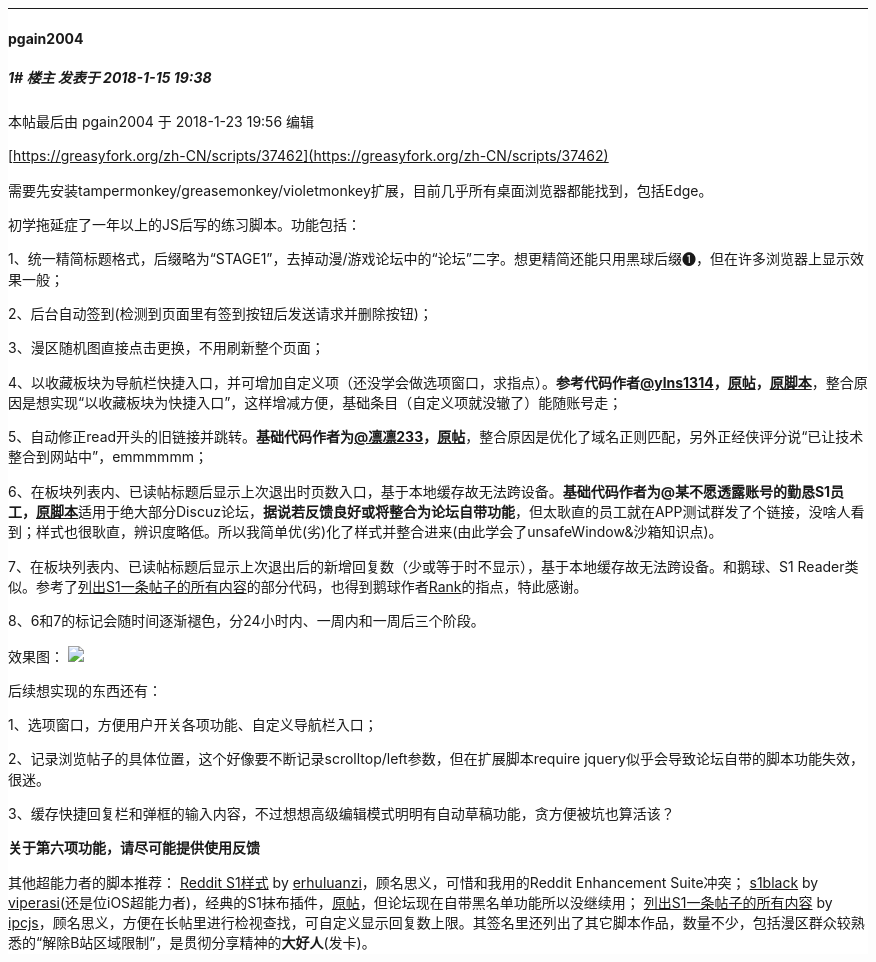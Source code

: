 ﻿
*****

####  pgain2004  
##### 1#       楼主       发表于 2018-1-15 19:38

 本帖最后由 pgain2004 于 2018-1-23 19:56 编辑 

[https://greasyfork.org/zh-CN/scripts/37462](https://greasyfork.org/zh-CN/scripts/37462)

需要先安装tampermonkey/greasemonkey/violetmonkey扩展，目前几乎所有桌面浏览器都能找到，包括Edge。

初学拖延症了一年以上的JS后写的练习脚本。功能包括：

1、统一精简标题格式，后缀略为“STAGE1”，去掉动漫/游戏论坛中的“论坛”二字。想更精简还能只用黑球后缀❶，但在许多浏览器上显示效果一般；

2、后台自动签到(检测到页面里有签到按钮后发送请求并删除按钮)；

3、漫区随机图直接点击更换，不用刷新整个页面；

4、以收藏板块为导航栏快捷入口，并可增加自定义项（还没学会做选项窗口，求指点）。<strong>参考代码作者[@ylns1314](https://bbs.saraba1st.com/2b/space-uid-125253.html)，[原帖](https://bbs.saraba1st.com/2b/thread-1170329-1-1.html)，[原脚本](https://openuserjs.org/scripts/ylns1314/S1_NaviBar_Customization)</strong>，整合原因是想实现“以收藏板块为快捷入口”，这样增减方便，基础条目（自定义项就没辙了）能随账号走；

5、自动修正read开头的旧链接并跳转。<strong>基础代码作者为[@凛凛233](https://bbs.saraba1st.com/2b/space-uid-459764.html)，[原帖](https://bbs.saraba1st.com/2b/thread-1564788-1-1.html)</strong>，整合原因是优化了域名正则匹配，另外正经侠评分说“已让技术整合到网站中”，emmmmmm；

6、在板块列表内、已读帖标题后显示上次退出时页数入口，基于本地缓存故无法跨设备。<strong>基础代码作者为@某不愿透露账号的勤恳S1员工，[原脚本](https://greasyfork.org/zh-CN/scripts/36760-discuz%E8%AE%B0%E5%BD%95%E5%B7%B2%E8%AF%BB%E5%B8%96)</strong>适用于绝大部分Discuz论坛，<strong>据说若反馈良好或将整合为论坛自带功能</strong>，但太耿直的员工就在APP测试群发了个链接，没啥人看到；样式也很耿直，辨识度略低。所以我简单优(劣)化了样式并整合进来(由此学会了unsafeWindow&amp;沙箱知识点)。

7、在板块列表内、已读帖标题后显示上次退出后的新增回复数（少或等于时不显示），基于本地缓存故无法跨设备。和鹅球、S1 Reader类似。参考了[列出S1一条帖子的所有内容](https://greasyfork.org/zh-CN/scripts/28810)的部分代码，也得到鹅球作者[Rank](https://bbs.saraba1st.com/2b/space-uid-223963.html)的指点，特此感谢。

8、6和7的标记会随时间逐渐褪色，分24小时内、一周内和一周后三个阶段。

效果图：
<img src="https://i.loli.net/2018/01/16/5a5db6471d76d.png" referrerpolicy="no-referrer">

后续想实现的东西还有：

1、选项窗口，方便用户开关各项功能、自定义导航栏入口；

2、记录浏览帖子的具体位置，这个好像要不断记录scrolltop/left参数，但在扩展脚本require jquery似乎会导致论坛自带的脚本功能失效，很迷。

3、缓存快捷回复栏和弹框的输入内容，不过想想高级编辑模式明明有自动草稿功能，贪方便被坑也算活该？

<strong>关于第六项功能，请尽可能提供使用反馈</strong>

其他超能力者的脚本推荐：
[Reddit S1样式](https://greasyfork.org/zh-CN/scripts/31855) by [erhuluanzi](https://bbs.saraba1st.com/2b/space-uid-404656.html)，顾名思义，可惜和我用的Reddit Enhancement Suite冲突；
[s1black](https://greasyfork.org/zh-CN/scripts/26644) by [viperasi](https://bbs.saraba1st.com/2b/space-uid-131838.html)(还是位iOS超能力者)，经典的S1抹布插件，[原帖](https://bbs.saraba1st.com/2b/thread-1356763-1-1.html)，但论坛现在自带黑名单功能所以没继续用；
[列出S1一条帖子的所有内容](https://greasyfork.org/zh-CN/scripts/28810) by [ipcjs](https://bbs.saraba1st.com/2b/space-uid-451636.html)，顾名思义，方便在长帖里进行检视查找，可自定义显示回复数上限。其签名里还列出了其它脚本作品，数量不少，包括漫区群众较熟悉的“解除B站区域限制”，是贯彻分享精神的<strong>大好人</strong>(发卡)。
